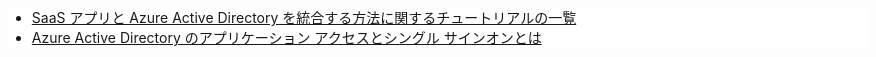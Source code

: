* [SaaS アプリと Azure Active Directory を統合する方法に関するチュートリアルの一覧](tutorial-list.md)
* [Azure Active Directory のアプリケーション アクセスとシングル サインオンとは](../manage-apps/what-is-single-sign-on.md)





[1]: ./media/new-relic-tutorial/tutorial_general_01.png
[2]: ./media/new-relic-tutorial/tutorial_general_02.png
[3]: ./media/new-relic-tutorial/tutorial_general_03.png
[4]: ./media/new-relic-tutorial/tutorial_general_04.png

[100]: ./media/new-relic-tutorial/tutorial_general_100.png

[200]: ./media/new-relic-tutorial/tutorial_general_200.png
[201]: ./media/new-relic-tutorial/tutorial_general_201.png
[202]: ./media/new-relic-tutorial/tutorial_general_202.png
[203]: ./media/new-relic-tutorial/tutorial_general_203.png

